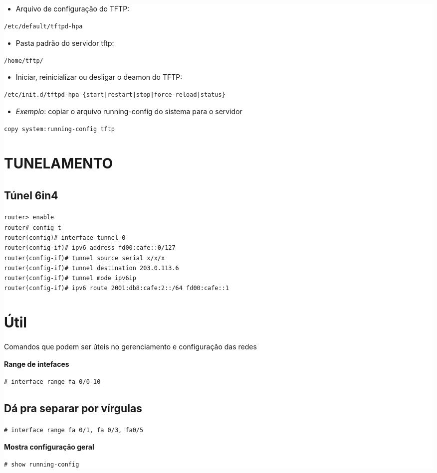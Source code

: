 
* Arquivo de configuração do TFTP:

`/etc/default/tftpd-hpa`

* Pasta padrão do servidor tftp:

`/home/tftp/`

* Iniciar, reinicializar ou desligar o deamon do TFTP:

```shell
/etc/init.d/tftpd-hpa {start|restart|stop|force-reload|status}
```

* *Exemplo*: copiar o arquivo running-config do sistema para o servidor

```ios
copy system:running-config tftp
```
# TUNELAMENTO

## Túnel 6in4

```ios
router> enable
router# config t
router(config)# interface tunnel 0
router(config-if)# ipv6 address fd00:cafe::0/127
router(config-if)# tunnel source serial x/x/x
router(config-if)# tunnel destination 203.0.113.6
router(config-if)# tunnel mode ipv6ip
router(config-if)# ipv6 route 2001:db8:cafe:2::/64 fd00:cafe::1
```
# Útil

Comandos que podem ser úteis no gerenciamento e configuração das redes

**Range de intefaces**

```ios
# interface range fa 0/0-10
```

## Dá pra separar por vírgulas

```ios
# interface range fa 0/1, fa 0/3, fa0/5
```

**Mostra configuração geral**

```ios
# show running-config
```
